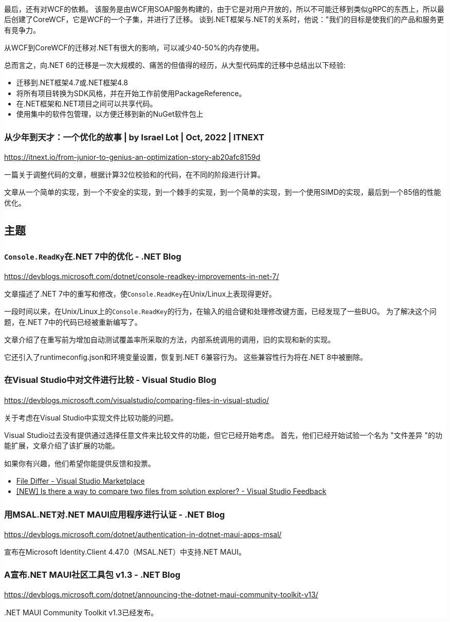 最后，还有对WCF的依赖。 该服务是由WCF用SOAP服务构建的，由于它是对用户开放的，所以不可能迁移到类似gRPC的东西上，所以最后创建了CoreWCF，它是WCF的一个子集，并进行了迁移。 谈到.NET框架与.NET的关系时，他说："我们的目标是使我们的产品和服务更有竞争力。

从WCF到CoreWCF的迁移对.NET有很大的影响，可以减少40-50%的内存使用。

总而言之，向.NET 6的迁移是一次大规模的、痛苦的但值得的经历，从大型代码库的迁移中总结出以下经验:

- 迁移到.NET框架4.7或.NET框架4.8
- 将所有项目转换为SDK风格，并在开始工作前使用PackageReference。
- 在.NET框架和.NET项目之间可以共享代码。
- 使用集中的软件包管理，以方便迁移到新的NuGet软件包上

### 从少年到天才：一个优化的故事 | by Israel Lot | Oct, 2022 | ITNEXT
https://itnext.io/from-junior-to-genius-an-optimization-story-ab20afc8159d

一篇关于调整代码的文章，根据计算32位校验和的代码，在不同的阶段进行计算。

文章从一个简单的实现，到一个不安全的实现，到一个棘手的实现，到一个简单的实现，到一个使用SIMD的实现，最后到一个85倍的性能优化。

## 主题
### `Console.ReadKy`在.NET 7中的优化 - .NET Blog
https://devblogs.microsoft.com/dotnet/console-readkey-improvements-in-net-7/

文章描述了.NET 7中的重写和修改，使`Console.ReadKey`在Unix/Linux上表现得更好。

一段时间以来，在Unix/Linux上的`Console.ReadKey`的行为，在输入的组合键和处理修改键方面，已经发现了一些BUG。 为了解决这个问题，在.NET 7中的代码已经被重新编写了。

文章介绍了在重写前为增加自动测试覆盖率所采取的方法，内部系统调用的调用，旧的实现和新的实现。

它还引入了runtimeconfig.json和环境变量设置，恢复到.NET 6兼容行为。 这些兼容性行为将在.NET 8中被删除。

### 在Visual Studio中对文件进行比较 - Visual Studio Blog
https://devblogs.microsoft.com/visualstudio/comparing-files-in-visual-studio/

关于考虑在Visual Studio中实现文件比较功能的问题。

Visual Studio过去没有提供通过选择任意文件来比较文件的功能，但它已经开始考虑。 首先，他们已经开始试验一个名为 "文件差异 "的功能扩展，文章介绍了该扩展的功能。

如果你有兴趣，他们希望你能提供反馈和投票。

- [File Differ - Visual Studio Marketplace](https://marketplace.visualstudio.com/items?itemName=MadsKristensen.FileDiffer)
- [[NEW] Is there a way to compare two files from solution explorer? - Visual Studio Feedback](https://developercommunity.visualstudio.com/t/is-there-a-way-to-compare-two-files-from-solution/619706)


### 用MSAL.NET对.NET MAUI应用程序进行认证 - .NET Blog
https://devblogs.microsoft.com/dotnet/authentication-in-dotnet-maui-apps-msal/

宣布在Microsoft Identity.Client 4.47.0（MSAL.NET）中支持.NET MAUI。

### A宣布.NET MAUI社区工具包 v1.3 - .NET Blog
https://devblogs.microsoft.com/dotnet/announcing-the-dotnet-maui-community-toolkit-v13/

.NET MAUI Community Toolkit v1.3已经发布。
